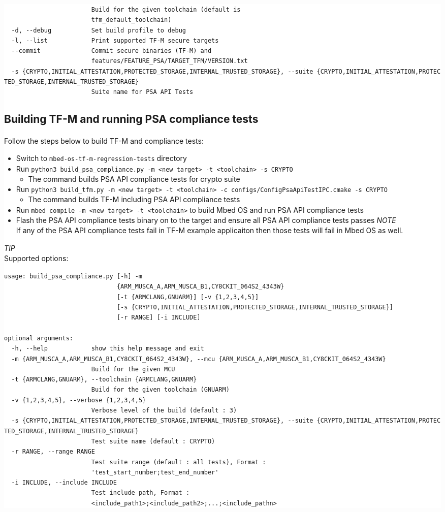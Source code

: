 ```console
                        Build for the given toolchain (default is
                        tfm_default_toolchain)
  -d, --debug           Set build profile to debug
  -l, --list            Print supported TF-M secure targets
  --commit              Commit secure binaries (TF-M) and
                        features/FEATURE_PSA/TARGET_TFM/VERSION.txt
  -s {CRYPTO,INITIAL_ATTESTATION,PROTECTED_STORAGE,INTERNAL_TRUSTED_STORAGE}, --suite {CRYPTO,INITIAL_ATTESTATION,PROTECTED_STORAGE,INTERNAL_TRUSTED_STORAGE}
                        Suite name for PSA API Tests
```

## Building TF-M and running PSA compliance tests
Follow the steps below to build TF-M and compliance tests:

* Switch to `mbed-os-tf-m-regression-tests` directory
* Run `python3 build_psa_compliance.py -m <new target> -t <toolchain> -s CRYPTO`
    * The command builds PSA API compliance tests for crypto suite
* Run `python3 build_tfm.py -m <new target> -t <toolchain> -c configs/ConfigPsaApiTestIPC.cmake -s CRYPTO`
    * The command builds TF-M including PSA API compliance tests
* Run `mbed compile -m <new target> -t <toolchain>` to build Mbed OS and run PSA API compliance tests
* Flash the PSA API compliance tests binary on to the target and ensure all PSA API compliance tests passes
    *NOTE*  
    If any of the PSA API compliance tests fail in TF-M example applicaiton then those tests will fail in Mbed OS as well.

*TIP*  
Supported options:
```console
usage: build_psa_compliance.py [-h] -m
                               {ARM_MUSCA_A,ARM_MUSCA_B1,CY8CKIT_064S2_4343W}
                               [-t {ARMCLANG,GNUARM}] [-v {1,2,3,4,5}]
                               [-s {CRYPTO,INITIAL_ATTESTATION,PROTECTED_STORAGE,INTERNAL_TRUSTED_STORAGE}]
                               [-r RANGE] [-i INCLUDE]

optional arguments:
  -h, --help            show this help message and exit
  -m {ARM_MUSCA_A,ARM_MUSCA_B1,CY8CKIT_064S2_4343W}, --mcu {ARM_MUSCA_A,ARM_MUSCA_B1,CY8CKIT_064S2_4343W}
                        Build for the given MCU
  -t {ARMCLANG,GNUARM}, --toolchain {ARMCLANG,GNUARM}
                        Build for the given toolchain (GNUARM)
  -v {1,2,3,4,5}, --verbose {1,2,3,4,5}
                        Verbose level of the build (default : 3)
  -s {CRYPTO,INITIAL_ATTESTATION,PROTECTED_STORAGE,INTERNAL_TRUSTED_STORAGE}, --suite {CRYPTO,INITIAL_ATTESTATION,PROTECTED_STORAGE,INTERNAL_TRUSTED_STORAGE}
                        Test suite name (default : CRYPTO)
  -r RANGE, --range RANGE
                        Test suite range (default : all tests), Format :
                        'test_start_number;test_end_number'
  -i INCLUDE, --include INCLUDE
                        Test include path, Format :
                        <include_path1>;<include_path2>;...;<include_pathn>
```

